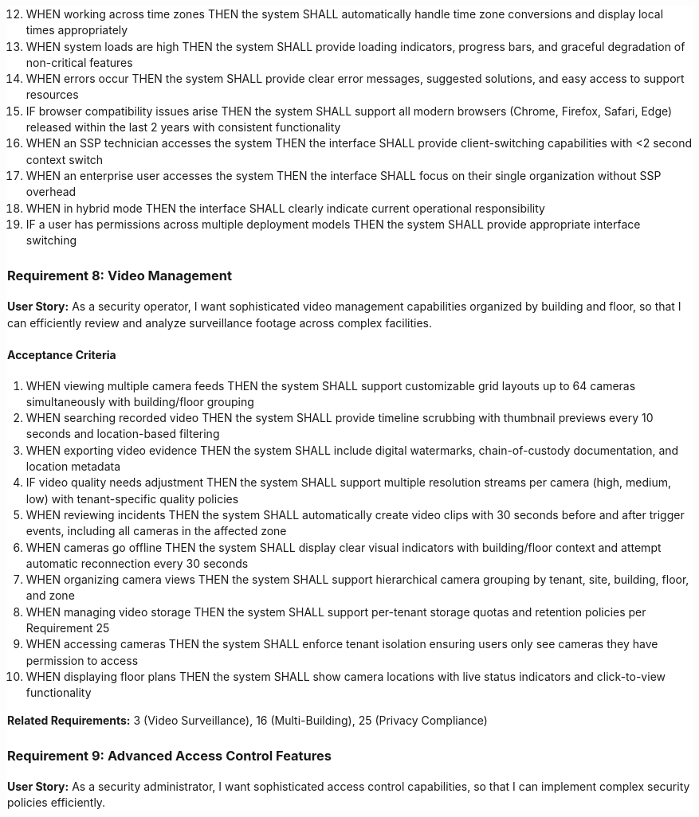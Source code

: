 12. WHEN working across time zones THEN the system SHALL automatically handle time zone conversions and display local times appropriately
13. WHEN system loads are high THEN the system SHALL provide loading indicators, progress bars, and graceful degradation of non-critical features
14. WHEN errors occur THEN the system SHALL provide clear error messages, suggested solutions, and easy access to support resources
15. IF browser compatibility issues arise THEN the system SHALL support all modern browsers (Chrome, Firefox, Safari, Edge) released within the last 2 years with consistent functionality
16. WHEN an SSP technician accesses the system THEN the interface SHALL provide client-switching capabilities with <2 second context switch
17. WHEN an enterprise user accesses the system THEN the interface SHALL focus on their single organization without SSP overhead
18. WHEN in hybrid mode THEN the interface SHALL clearly indicate current operational responsibility
19. IF a user has permissions across multiple deployment models THEN the system SHALL provide appropriate interface switching

### Requirement 8: Video Management

**User Story:** As a security operator, I want sophisticated video management capabilities organized by building and floor, so that I can efficiently review and analyze surveillance footage across complex facilities.

#### Acceptance Criteria

1. WHEN viewing multiple camera feeds THEN the system SHALL support customizable grid layouts up to 64 cameras simultaneously with building/floor grouping
2. WHEN searching recorded video THEN the system SHALL provide timeline scrubbing with thumbnail previews every 10 seconds and location-based filtering
3. WHEN exporting video evidence THEN the system SHALL include digital watermarks, chain-of-custody documentation, and location metadata
4. IF video quality needs adjustment THEN the system SHALL support multiple resolution streams per camera (high, medium, low) with tenant-specific quality policies
5. WHEN reviewing incidents THEN the system SHALL automatically create video clips with 30 seconds before and after trigger events, including all cameras in the affected zone
6. WHEN cameras go offline THEN the system SHALL display clear visual indicators with building/floor context and attempt automatic reconnection every 30 seconds
7. WHEN organizing camera views THEN the system SHALL support hierarchical camera grouping by tenant, site, building, floor, and zone
8. WHEN managing video storage THEN the system SHALL support per-tenant storage quotas and retention policies per Requirement 25
9. WHEN accessing cameras THEN the system SHALL enforce tenant isolation ensuring users only see cameras they have permission to access
10. WHEN displaying floor plans THEN the system SHALL show camera locations with live status indicators and click-to-view functionality

**Related Requirements:** 3 (Video Surveillance), 16 (Multi-Building), 25 (Privacy Compliance)

### Requirement 9: Advanced Access Control Features


**User Story:** As a security administrator, I want sophisticated access control capabilities, so that I can implement complex security policies efficiently.
